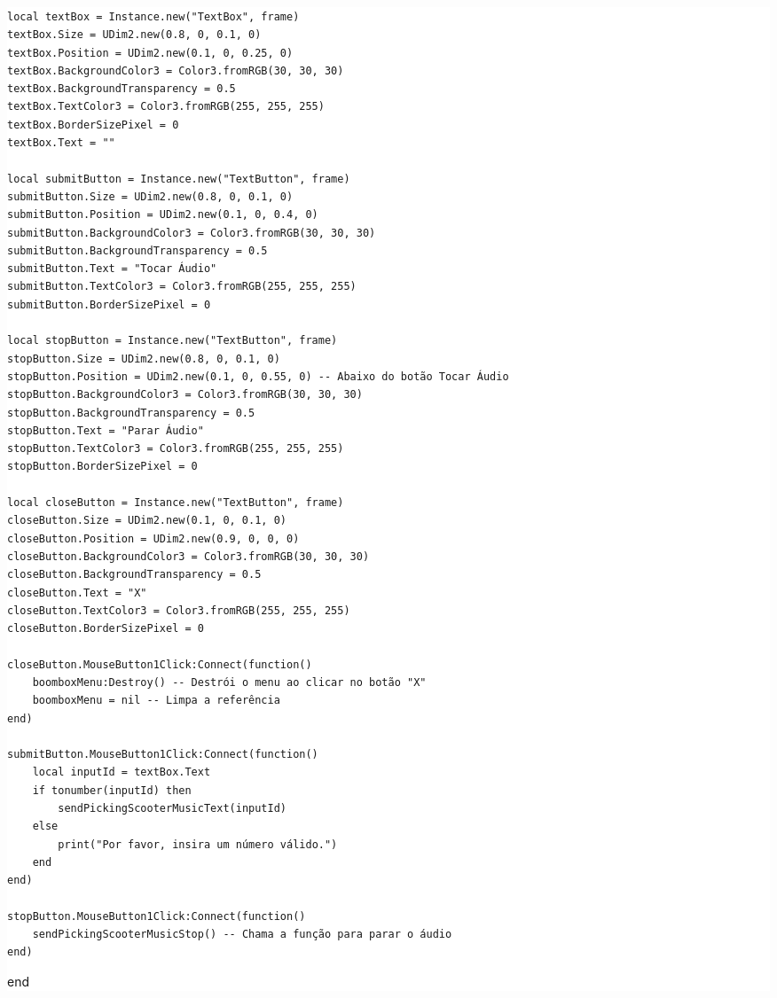     local textBox = Instance.new("TextBox", frame)
    textBox.Size = UDim2.new(0.8, 0, 0.1, 0)
    textBox.Position = UDim2.new(0.1, 0, 0.25, 0)
    textBox.BackgroundColor3 = Color3.fromRGB(30, 30, 30)
    textBox.BackgroundTransparency = 0.5
    textBox.TextColor3 = Color3.fromRGB(255, 255, 255)
    textBox.BorderSizePixel = 0
    textBox.Text = ""

    local submitButton = Instance.new("TextButton", frame)
    submitButton.Size = UDim2.new(0.8, 0, 0.1, 0)
    submitButton.Position = UDim2.new(0.1, 0, 0.4, 0)
    submitButton.BackgroundColor3 = Color3.fromRGB(30, 30, 30)
    submitButton.BackgroundTransparency = 0.5
    submitButton.Text = "Tocar Áudio"
    submitButton.TextColor3 = Color3.fromRGB(255, 255, 255)
    submitButton.BorderSizePixel = 0

    local stopButton = Instance.new("TextButton", frame)
    stopButton.Size = UDim2.new(0.8, 0, 0.1, 0)
    stopButton.Position = UDim2.new(0.1, 0, 0.55, 0) -- Abaixo do botão Tocar Áudio
    stopButton.BackgroundColor3 = Color3.fromRGB(30, 30, 30)
    stopButton.BackgroundTransparency = 0.5
    stopButton.Text = "Parar Áudio"
    stopButton.TextColor3 = Color3.fromRGB(255, 255, 255)
    stopButton.BorderSizePixel = 0

    local closeButton = Instance.new("TextButton", frame)
    closeButton.Size = UDim2.new(0.1, 0, 0.1, 0)
    closeButton.Position = UDim2.new(0.9, 0, 0, 0)
    closeButton.BackgroundColor3 = Color3.fromRGB(30, 30, 30)
    closeButton.BackgroundTransparency = 0.5
    closeButton.Text = "X"
    closeButton.TextColor3 = Color3.fromRGB(255, 255, 255)
    closeButton.BorderSizePixel = 0

    closeButton.MouseButton1Click:Connect(function()
        boomboxMenu:Destroy() -- Destrói o menu ao clicar no botão "X"
        boomboxMenu = nil -- Limpa a referência
    end)

    submitButton.MouseButton1Click:Connect(function()
        local inputId = textBox.Text
        if tonumber(inputId) then
            sendPickingScooterMusicText(inputId)
        else
            print("Por favor, insira um número válido.")
        end
    end)

    stopButton.MouseButton1Click:Connect(function()
        sendPickingScooterMusicStop() -- Chama a função para parar o áudio
    end)
end
